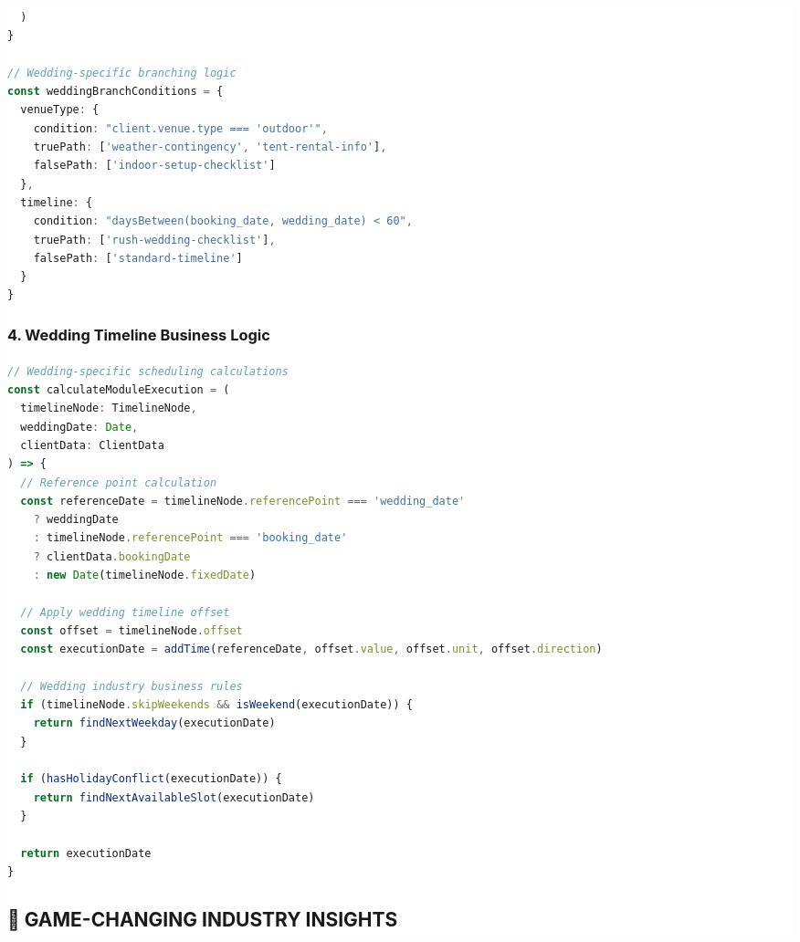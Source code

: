 ```typescript
  )
}

// Wedding-specific branching logic
const weddingBranchConditions = {
  venueType: {
    condition: "client.venue.type === 'outdoor'",
    truePath: ['weather-contingency', 'tent-rental-info'],
    falsePath: ['indoor-setup-checklist']
  },
  timeline: {
    condition: "daysBetween(booking_date, wedding_date) < 60", 
    truePath: ['rush-wedding-checklist'],
    falsePath: ['standard-timeline']
  }
}
```

### 4. Wedding Timeline Business Logic
```typescript
// Wedding-specific scheduling calculations
const calculateModuleExecution = (
  timelineNode: TimelineNode,
  weddingDate: Date,
  clientData: ClientData
) => {
  // Reference point calculation
  const referenceDate = timelineNode.referencePoint === 'wedding_date' 
    ? weddingDate 
    : timelineNode.referencePoint === 'booking_date'
    ? clientData.bookingDate
    : new Date(timelineNode.fixedDate)
    
  // Apply wedding timeline offset
  const offset = timelineNode.offset
  const executionDate = addTime(referenceDate, offset.value, offset.unit, offset.direction)
  
  // Wedding industry business rules
  if (timelineNode.skipWeekends && isWeekend(executionDate)) {
    return findNextWeekday(executionDate)
  }
  
  if (hasHolidayConflict(executionDate)) {
    return findNextAvailableSlot(executionDate)
  }
  
  return executionDate
}
```

## 🚀 GAME-CHANGING INDUSTRY INSIGHTS
